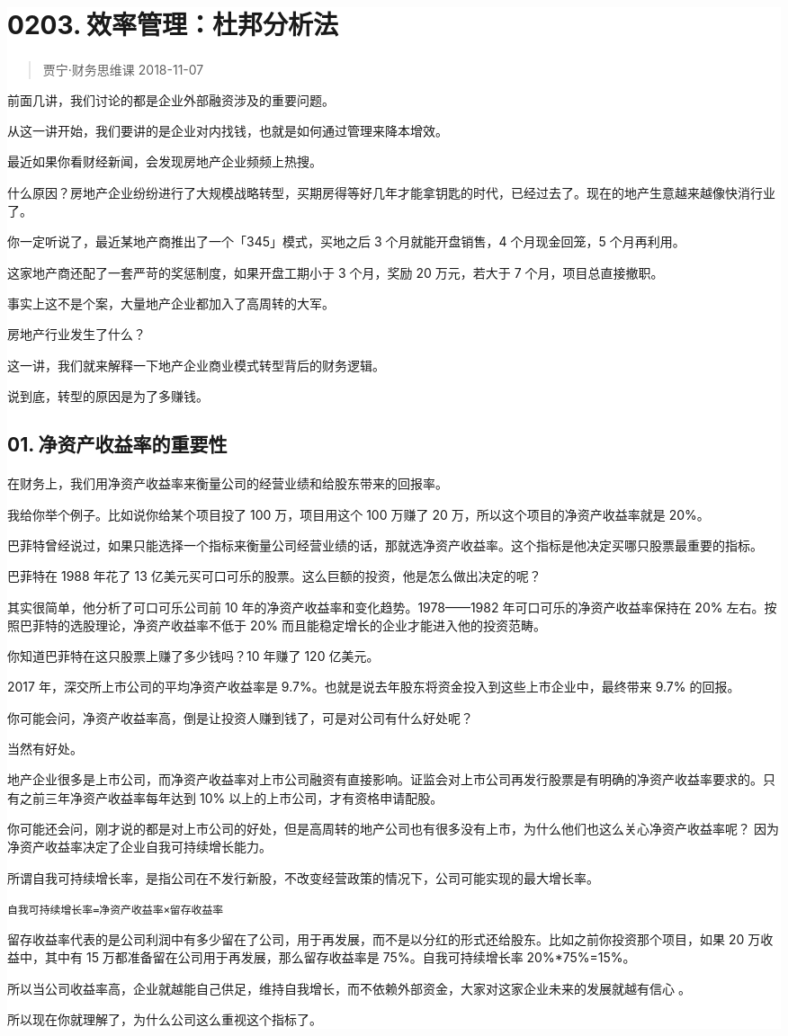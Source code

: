 # 0203. 效率管理：杜邦分析法
> 贾宁·财务思维课
2018-11-07

前面几讲，我们讨论的都是企业外部融资涉及的重要问题。

从这一讲开始，我们要讲的是企业对内找钱，也就是如何通过管理来降本增效。

最近如果你看财经新闻，会发现房地产企业频频上热搜。

什么原因？房地产企业纷纷进行了大规模战略转型，买期房得等好几年才能拿钥匙的时代，已经过去了。现在的地产生意越来越像快消行业了。

你一定听说了，最近某地产商推出了一个「345」模式，买地之后 3 个月就能开盘销售，4 个月现金回笼，5 个月再利用。

这家地产商还配了一套严苛的奖惩制度，如果开盘工期小于 3 个月，奖励 20 万元，若大于 7 个月，项目总直接撤职。

事实上这不是个案，大量地产企业都加入了高周转的大军。

房地产行业发生了什么？

这一讲，我们就来解释一下地产企业商业模式转型背后的财务逻辑。

说到底，转型的原因是为了多赚钱。

## 01. 净资产收益率的重要性

在财务上，我们用净资产收益率来衡量公司的经营业绩和给股东带来的回报率。

我给你举个例子。比如说你给某个项目投了 100 万，项目用这个 100 万赚了 20 万，所以这个项目的净资产收益率就是 20%。

巴菲特曾经说过，如果只能选择一个指标来衡量公司经营业绩的话，那就选净资产收益率。这个指标是他决定买哪只股票最重要的指标。

巴菲特在 1988 年花了 13 亿美元买可口可乐的股票。这么巨额的投资，他是怎么做出决定的呢？

其实很简单，他分析了可口可乐公司前 10 年的净资产收益率和变化趋势。1978——1982 年可口可乐的净资产收益率保持在 20% 左右。按照巴菲特的选股理论，净资产收益率不低于 20% 而且能稳定增长的企业才能进入他的投资范畴。

你知道巴菲特在这只股票上赚了多少钱吗？10 年赚了 120 亿美元。

2017 年，深交所上市公司的平均净资产收益率是 9.7%。也就是说去年股东将资金投入到这些上市企业中，最终带来 9.7% 的回报。

你可能会问，净资产收益率高，倒是让投资人赚到钱了，可是对公司有什么好处呢？

当然有好处。

地产企业很多是上市公司，而净资产收益率对上市公司融资有直接影响。证监会对上市公司再发行股票是有明确的净资产收益率要求的。只有之前三年净资产收益率每年达到 10% 以上的上市公司，才有资格申请配股。

你可能还会问，刚才说的都是对上市公司的好处，但是高周转的地产公司也有很多没有上市，为什么他们也这么关心净资产收益率呢？
因为净资产收益率决定了企业自我可持续增长能力。

所谓自我可持续增长率，是指公司在不发行新股，不改变经营政策的情况下，公司可能实现的最大增长率。

	自我可持续增长率=净资产收益率×留存收益率

留存收益率代表的是公司利润中有多少留在了公司，用于再发展，而不是以分红的形式还给股东。比如之前你投资那个项目，如果 20 万收益中，其中有 15 万都准备留在公司用于再发展，那么留存收益率是 75%。自我可持续增长率 20%*75%=15%。

所以当公司收益率高，企业就越能自己供足，维持自我增长，而不依赖外部资金，大家对这家企业未来的发展就越有信心 。

所以现在你就理解了，为什么公司这么重视这个指标了。
